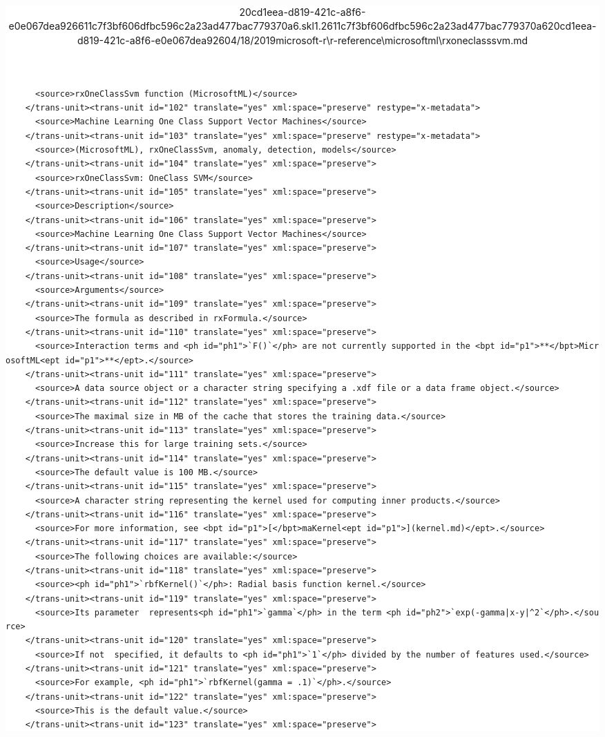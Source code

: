 <?xml version="1.0"?><xliff version="1.2" xmlns="urn:oasis:names:tc:xliff:document:1.2" xmlns:xsi="http://www.w3.org/2001/XMLSchema-instance" xsi:schemaLocation="urn:oasis:names:tc:xliff:document:1.2 xliff-core-1.2-transitional.xsd"><file datatype="xml" original="rxoneclasssvm.md" source-language="en-US" target-language="en-US"><header><tool tool-id="mdxliff" tool-name="mdxliff" tool-version="1.0-d1654b2" tool-company="Microsoft" /><xliffext:skl_file_name xmlns:xliffext="urn:microsoft:content:schema:xliffextensions">20cd1eea-d819-421c-a8f6-e0e067dea926611c7f3bf606dfbc596c2a23ad477bac779370a6.skl</xliffext:skl_file_name><xliffext:version xmlns:xliffext="urn:microsoft:content:schema:xliffextensions">1.2</xliffext:version><xliffext:ms.openlocfilehash xmlns:xliffext="urn:microsoft:content:schema:xliffextensions">611c7f3bf606dfbc596c2a23ad477bac779370a6</xliffext:ms.openlocfilehash><xliffext:ms.sourcegitcommit xmlns:xliffext="urn:microsoft:content:schema:xliffextensions">20cd1eea-d819-421c-a8f6-e0e067dea926</xliffext:ms.sourcegitcommit><xliffext:ms.lasthandoff xmlns:xliffext="urn:microsoft:content:schema:xliffextensions">04/18/2019</xliffext:ms.lasthandoff><xliffext:ms.openlocfilepath xmlns:xliffext="urn:microsoft:content:schema:xliffextensions">microsoft-r\r-reference\microsoftml\rxoneclasssvm.md</xliffext:ms.openlocfilepath></header><body><group id="content" extype="content"><trans-unit id="101" translate="yes" xml:space="preserve" restype="x-metadata">
          <source>rxOneClassSvm function (MicrosoftML)</source>
        </trans-unit><trans-unit id="102" translate="yes" xml:space="preserve" restype="x-metadata">
          <source>Machine Learning One Class Support Vector Machines</source>
        </trans-unit><trans-unit id="103" translate="yes" xml:space="preserve" restype="x-metadata">
          <source>(MicrosoftML), rxOneClassSvm, anomaly, detection, models</source>
        </trans-unit><trans-unit id="104" translate="yes" xml:space="preserve">
          <source>rxOneClassSvm: OneClass SVM</source>
        </trans-unit><trans-unit id="105" translate="yes" xml:space="preserve">
          <source>Description</source>
        </trans-unit><trans-unit id="106" translate="yes" xml:space="preserve">
          <source>Machine Learning One Class Support Vector Machines</source>
        </trans-unit><trans-unit id="107" translate="yes" xml:space="preserve">
          <source>Usage</source>
        </trans-unit><trans-unit id="108" translate="yes" xml:space="preserve">
          <source>Arguments</source>
        </trans-unit><trans-unit id="109" translate="yes" xml:space="preserve">
          <source>The formula as described in rxFormula.</source>
        </trans-unit><trans-unit id="110" translate="yes" xml:space="preserve">
          <source>Interaction terms and <ph id="ph1">`F()`</ph> are not currently supported in the <bpt id="p1">**</bpt>MicrosoftML<ept id="p1">**</ept>.</source>
        </trans-unit><trans-unit id="111" translate="yes" xml:space="preserve">
          <source>A data source object or a character string specifying a .xdf file or a data frame object.</source>
        </trans-unit><trans-unit id="112" translate="yes" xml:space="preserve">
          <source>The maximal size in MB of the cache that stores the training data.</source>
        </trans-unit><trans-unit id="113" translate="yes" xml:space="preserve">
          <source>Increase this for large training sets.</source>
        </trans-unit><trans-unit id="114" translate="yes" xml:space="preserve">
          <source>The default value is 100 MB.</source>
        </trans-unit><trans-unit id="115" translate="yes" xml:space="preserve">
          <source>A character string representing the kernel used for computing inner products.</source>
        </trans-unit><trans-unit id="116" translate="yes" xml:space="preserve">
          <source>For more information, see <bpt id="p1">[</bpt>maKernel<ept id="p1">](kernel.md)</ept>.</source>
        </trans-unit><trans-unit id="117" translate="yes" xml:space="preserve">
          <source>The following choices are available:</source>
        </trans-unit><trans-unit id="118" translate="yes" xml:space="preserve">
          <source><ph id="ph1">`rbfKernel()`</ph>: Radial basis function kernel.</source>
        </trans-unit><trans-unit id="119" translate="yes" xml:space="preserve">
          <source>Its parameter  represents<ph id="ph1">`gamma`</ph> in the term <ph id="ph2">`exp(-gamma|x-y|^2`</ph>.</source>
        </trans-unit><trans-unit id="120" translate="yes" xml:space="preserve">
          <source>If not  specified, it defaults to <ph id="ph1">`1`</ph> divided by the number of features used.</source>
        </trans-unit><trans-unit id="121" translate="yes" xml:space="preserve">
          <source>For example, <ph id="ph1">`rbfKernel(gamma = .1)`</ph>.</source>
        </trans-unit><trans-unit id="122" translate="yes" xml:space="preserve">
          <source>This is the default value.</source>
        </trans-unit><trans-unit id="123" translate="yes" xml:space="preserve">